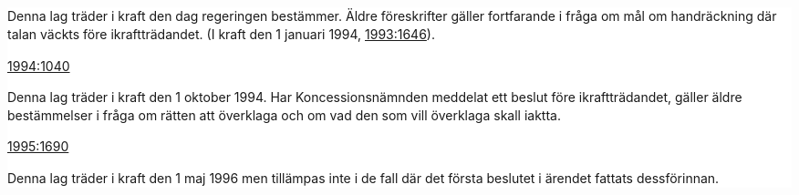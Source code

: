 Denna lag träder i kraft den dag regeringen bestämmer. Äldre föreskrifter gäller fortfarande i fråga om mål om handräckning där talan väckts före ikraftträdandet. (I kraft den 1 januari 1994, [1993:1646](https://selex.se/eli/sfs/1993/1646)).

[1994:1040](https://selex.se/eli/sfs/1994/1040)

Denna lag träder i kraft den 1 oktober 1994. Har Koncessionsnämnden meddelat ett beslut före ikraftträdandet, gäller äldre bestämmelser i fråga om rätten att överklaga och om vad den som vill överklaga skall iaktta.

[1995:1690](https://selex.se/eli/sfs/1995/1690)

Denna lag träder i kraft den 1 maj 1996 men tillämpas inte i de fall där det första beslutet i ärendet fattats dessförinnan.